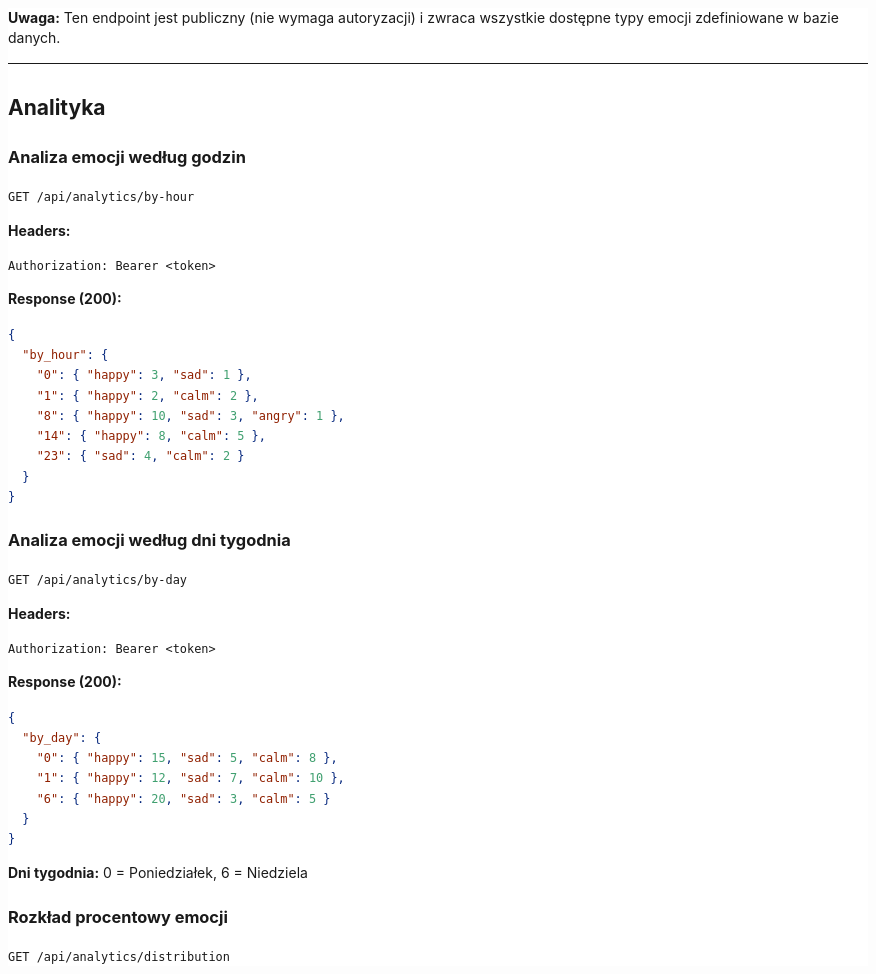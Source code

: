 **Uwaga:** Ten endpoint jest publiczny (nie wymaga autoryzacji) i zwraca wszystkie dostępne typy emocji zdefiniowane w bazie danych.

---

## Analityka

### Analiza emocji według godzin
```
GET /api/analytics/by-hour
```

**Headers:**
```
Authorization: Bearer <token>
```

**Response (200):**
```json
{
  "by_hour": {
    "0": { "happy": 3, "sad": 1 },
    "1": { "happy": 2, "calm": 2 },
    "8": { "happy": 10, "sad": 3, "angry": 1 },
    "14": { "happy": 8, "calm": 5 },
    "23": { "sad": 4, "calm": 2 }
  }
}
```

### Analiza emocji według dni tygodnia
```
GET /api/analytics/by-day
```

**Headers:**
```
Authorization: Bearer <token>
```

**Response (200):**
```json
{
  "by_day": {
    "0": { "happy": 15, "sad": 5, "calm": 8 },
    "1": { "happy": 12, "sad": 7, "calm": 10 },
    "6": { "happy": 20, "sad": 3, "calm": 5 }
  }
}
```

**Dni tygodnia:** 0 = Poniedziałek, 6 = Niedziela

### Rozkład procentowy emocji
```
GET /api/analytics/distribution
```
